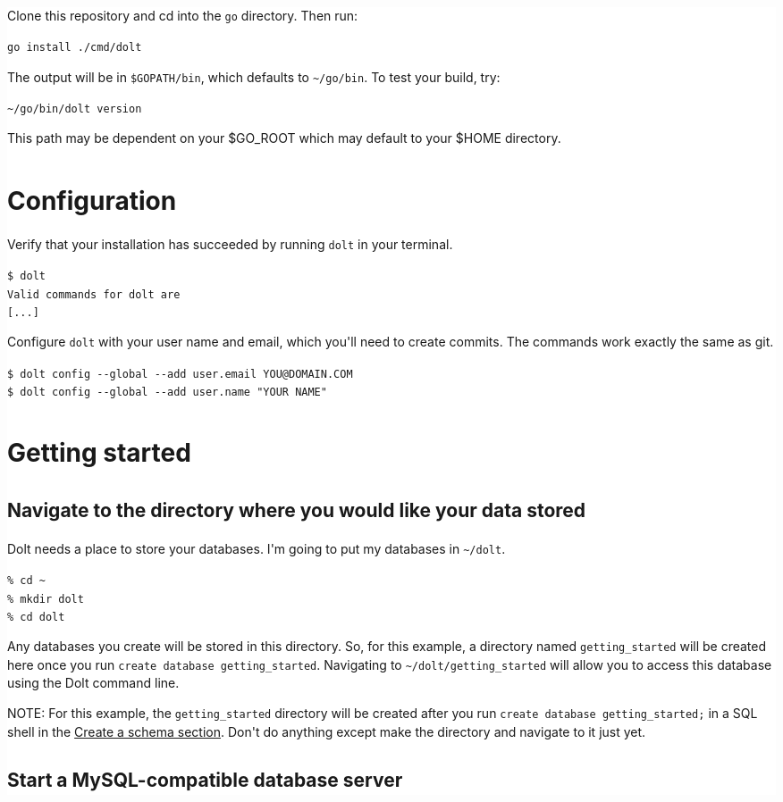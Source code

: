 Clone this repository and cd into the `go` directory. Then run:

```
go install ./cmd/dolt
```

The output will be in `$GOPATH/bin`, which defaults to `~/go/bin`. To test your build, try:

```
~/go/bin/dolt version
```

This path may be dependent on your $GO_ROOT which may default to your $HOME directory.

# Configuration

Verify that your installation has succeeded by running `dolt` in your
terminal.

```
$ dolt
Valid commands for dolt are
[...]
```

Configure `dolt` with your user name and email, which you'll need to
create commits. The commands work exactly the same as git.

```
$ dolt config --global --add user.email YOU@DOMAIN.COM
$ dolt config --global --add user.name "YOUR NAME"
```

# Getting started

## Navigate to the directory where you would like your data stored

Dolt needs a place to store your databases. I'm going to put my databases in `~/dolt`. 

```bash
% cd ~
% mkdir dolt
% cd dolt
```

Any databases you create will be stored in this directory. So, for this example, a directory named `getting_started` will be created here once you run `create database getting_started`. Navigating to `~/dolt/getting_started` will allow you to access this database using the Dolt command line.

NOTE: For this example, the `getting_started` directory will be created after you run `create database getting_started;` in a SQL shell in the [Create a schema section](#create-a-schema). Don't do anything except make the directory and navigate to it just yet.

## Start a MySQL-compatible database server

